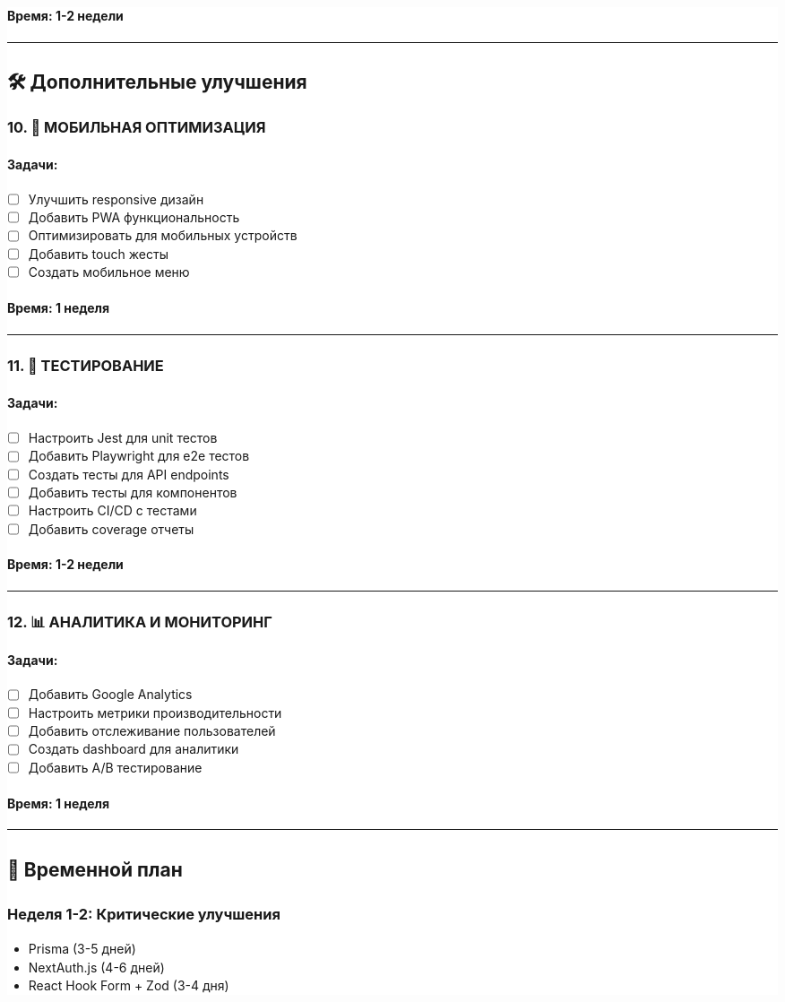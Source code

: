 #### **Время:** 1-2 недели

---

## 🛠️ Дополнительные улучшения

### 10. 📱 **МОБИЛЬНАЯ ОПТИМИЗАЦИЯ**

#### **Задачи:**
- [ ] Улучшить responsive дизайн
- [ ] Добавить PWA функциональность
- [ ] Оптимизировать для мобильных устройств
- [ ] Добавить touch жесты
- [ ] Создать мобильное меню

#### **Время:** 1 неделя

---

### 11. 🧪 **ТЕСТИРОВАНИЕ**

#### **Задачи:**
- [ ] Настроить Jest для unit тестов
- [ ] Добавить Playwright для e2e тестов
- [ ] Создать тесты для API endpoints
- [ ] Добавить тесты для компонентов
- [ ] Настроить CI/CD с тестами
- [ ] Добавить coverage отчеты

#### **Время:** 1-2 недели

---

### 12. 📊 **АНАЛИТИКА И МОНИТОРИНГ**

#### **Задачи:**
- [ ] Добавить Google Analytics
- [ ] Настроить метрики производительности
- [ ] Добавить отслеживание пользователей
- [ ] Создать dashboard для аналитики
- [ ] Добавить A/B тестирование

#### **Время:** 1 неделя

---

## 📅 Временной план

### **Неделя 1-2: Критические улучшения**
- Prisma (3-5 дней)
- NextAuth.js (4-6 дней)
- React Hook Form + Zod (3-4 дня)
